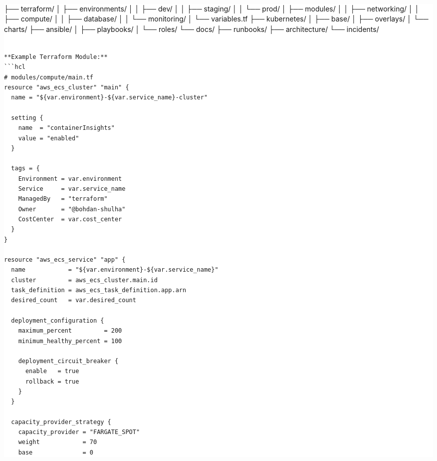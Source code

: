 ├── terraform/
│   ├── environments/
│   │   ├── dev/
│   │   ├── staging/
│   │   └── prod/
│   ├── modules/
│   │   ├── networking/
│   │   ├── compute/
│   │   ├── database/
│   │   └── monitoring/
│   └── variables.tf
├── kubernetes/
│   ├── base/
│   ├── overlays/
│   └── charts/
├── ansible/
│   ├── playbooks/
│   └── roles/
└── docs/
    ├── runbooks/
    ├── architecture/
    └── incidents/
```

**Example Terraform Module:**
```hcl
# modules/compute/main.tf
resource "aws_ecs_cluster" "main" {
  name = "${var.environment}-${var.service_name}-cluster"

  setting {
    name  = "containerInsights"
    value = "enabled"
  }

  tags = {
    Environment = var.environment
    Service     = var.service_name
    ManagedBy   = "terraform"
    Owner       = "@bohdan-shulha"
    CostCenter  = var.cost_center
  }
}

resource "aws_ecs_service" "app" {
  name            = "${var.environment}-${var.service_name}"
  cluster         = aws_ecs_cluster.main.id
  task_definition = aws_ecs_task_definition.app.arn
  desired_count   = var.desired_count

  deployment_configuration {
    maximum_percent         = 200
    minimum_healthy_percent = 100

    deployment_circuit_breaker {
      enable   = true
      rollback = true
    }
  }

  capacity_provider_strategy {
    capacity_provider = "FARGATE_SPOT"
    weight            = 70
    base              = 0
```